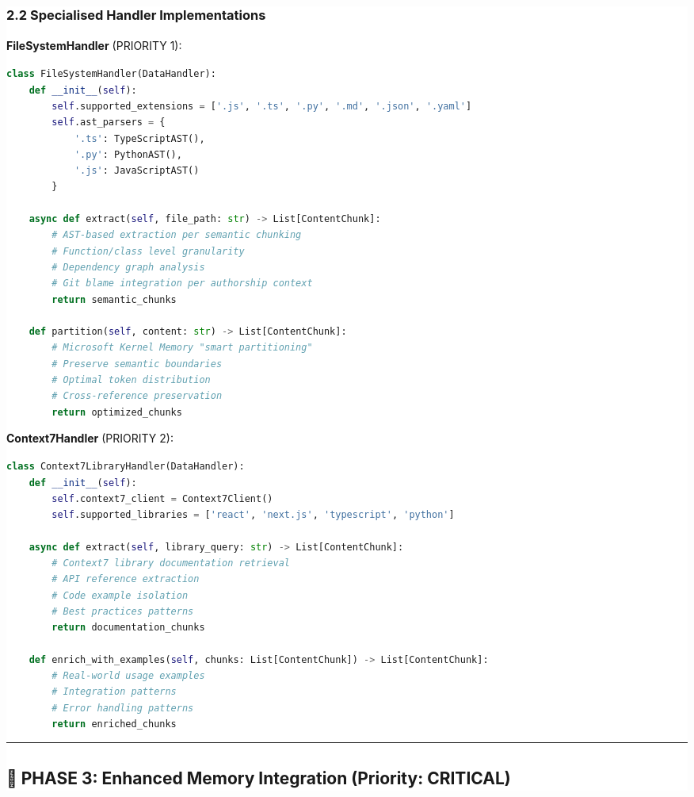 ### 2.2 Specialised Handler Implementations

**FileSystemHandler** (PRIORITY 1):
```python
class FileSystemHandler(DataHandler):
    def __init__(self):
        self.supported_extensions = ['.js', '.ts', '.py', '.md', '.json', '.yaml']
        self.ast_parsers = {
            '.ts': TypeScriptAST(),
            '.py': PythonAST(),
            '.js': JavaScriptAST()
        }

    async def extract(self, file_path: str) -> List[ContentChunk]:
        # AST-based extraction per semantic chunking
        # Function/class level granularity
        # Dependency graph analysis
        # Git blame integration per authorship context
        return semantic_chunks

    def partition(self, content: str) -> List[ContentChunk]:
        # Microsoft Kernel Memory "smart partitioning"
        # Preserve semantic boundaries
        # Optimal token distribution
        # Cross-reference preservation
        return optimized_chunks
```

**Context7Handler** (PRIORITY 2):
```python
class Context7LibraryHandler(DataHandler):
    def __init__(self):
        self.context7_client = Context7Client()
        self.supported_libraries = ['react', 'next.js', 'typescript', 'python']

    async def extract(self, library_query: str) -> List[ContentChunk]:
        # Context7 library documentation retrieval
        # API reference extraction
        # Code example isolation
        # Best practices patterns
        return documentation_chunks

    def enrich_with_examples(self, chunks: List[ContentChunk]) -> List[ContentChunk]:
        # Real-world usage examples
        # Integration patterns
        # Error handling patterns
        return enriched_chunks
```

---

## 🔧 PHASE 3: Enhanced Memory Integration (Priority: CRITICAL)

